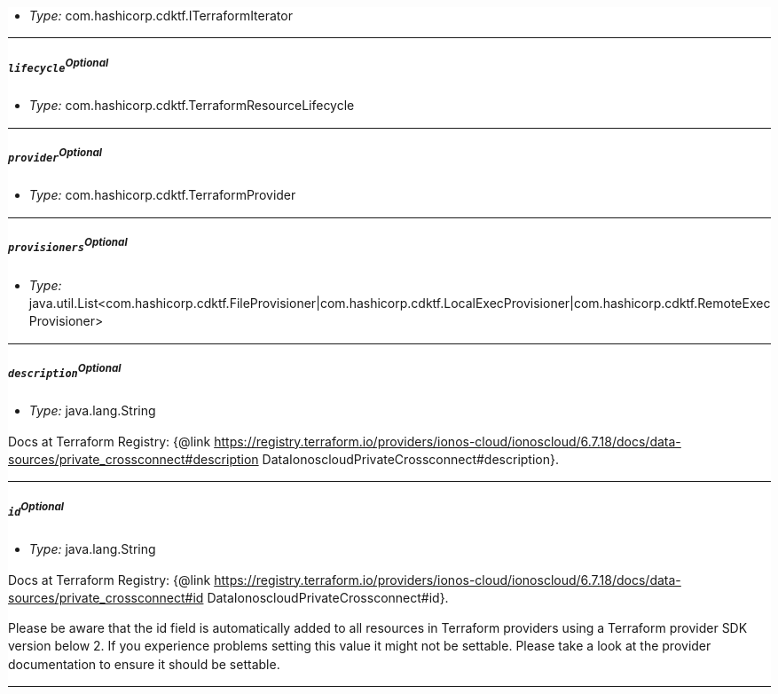 - *Type:* com.hashicorp.cdktf.ITerraformIterator

---

##### `lifecycle`<sup>Optional</sup> <a name="lifecycle" id="@cdktf/provider-ionoscloud.dataIonoscloudPrivateCrossconnect.DataIonoscloudPrivateCrossconnect.Initializer.parameter.lifecycle"></a>

- *Type:* com.hashicorp.cdktf.TerraformResourceLifecycle

---

##### `provider`<sup>Optional</sup> <a name="provider" id="@cdktf/provider-ionoscloud.dataIonoscloudPrivateCrossconnect.DataIonoscloudPrivateCrossconnect.Initializer.parameter.provider"></a>

- *Type:* com.hashicorp.cdktf.TerraformProvider

---

##### `provisioners`<sup>Optional</sup> <a name="provisioners" id="@cdktf/provider-ionoscloud.dataIonoscloudPrivateCrossconnect.DataIonoscloudPrivateCrossconnect.Initializer.parameter.provisioners"></a>

- *Type:* java.util.List<com.hashicorp.cdktf.FileProvisioner|com.hashicorp.cdktf.LocalExecProvisioner|com.hashicorp.cdktf.RemoteExecProvisioner>

---

##### `description`<sup>Optional</sup> <a name="description" id="@cdktf/provider-ionoscloud.dataIonoscloudPrivateCrossconnect.DataIonoscloudPrivateCrossconnect.Initializer.parameter.description"></a>

- *Type:* java.lang.String

Docs at Terraform Registry: {@link https://registry.terraform.io/providers/ionos-cloud/ionoscloud/6.7.18/docs/data-sources/private_crossconnect#description DataIonoscloudPrivateCrossconnect#description}.

---

##### `id`<sup>Optional</sup> <a name="id" id="@cdktf/provider-ionoscloud.dataIonoscloudPrivateCrossconnect.DataIonoscloudPrivateCrossconnect.Initializer.parameter.id"></a>

- *Type:* java.lang.String

Docs at Terraform Registry: {@link https://registry.terraform.io/providers/ionos-cloud/ionoscloud/6.7.18/docs/data-sources/private_crossconnect#id DataIonoscloudPrivateCrossconnect#id}.

Please be aware that the id field is automatically added to all resources in Terraform providers using a Terraform provider SDK version below 2.
If you experience problems setting this value it might not be settable. Please take a look at the provider documentation to ensure it should be settable.

---